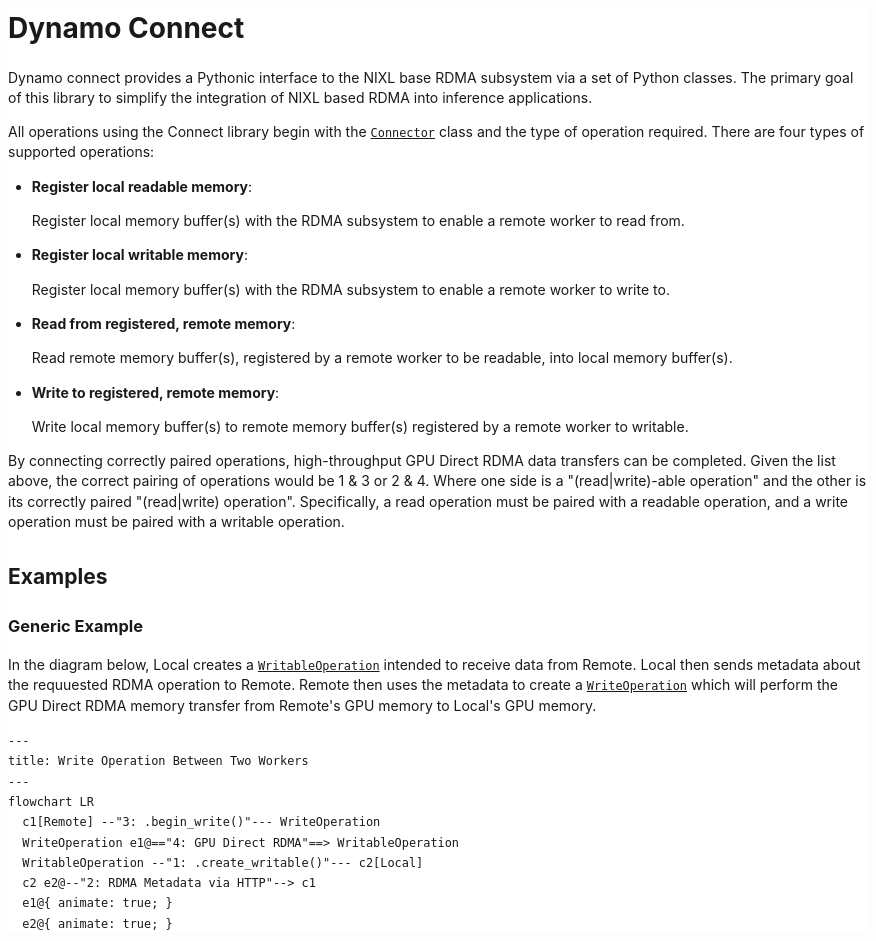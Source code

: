 

# Dynamo Connect

Dynamo connect provides a Pythonic interface to the NIXL base RDMA subsystem via a set of Python classes.
The primary goal of this library to simplify the integration of NIXL based RDMA into inference applications.

All operations using the Connect library begin with the [`Connector`](#connector) class and the type of operation required.
There are four types of supported operations:

  - **Register local readable memory**:

    Register local memory buffer(s) with the RDMA subsystem to enable a remote worker to read from.

  - **Register local writable memory**:

    Register local memory buffer(s) with the RDMA subsystem to enable a remote worker to write to.

  - **Read from registered, remote memory**:

    Read remote memory buffer(s), registered by a remote worker to be readable, into local memory buffer(s).

  - **Write to registered, remote memory**:

    Write local memory buffer(s) to remote memory buffer(s) registered by a remote worker to writable.

By connecting correctly paired operations, high-throughput GPU Direct RDMA data transfers can be completed.
Given the list above, the correct pairing of operations would be 1 & 3 or 2 & 4.
Where one side is a "(read|write)-able operation" and the other is its correctly paired "(read|write) operation".
Specifically, a read operation must be paired with a readable operation, and a write operation must be paired with a writable operation.

## Examples

### Generic Example

In the diagram below, Local creates a [`WritableOperation`](#writableoperation) intended to receive data from Remote.
Local then sends metadata about the requuested RDMA operation to Remote.
Remote then uses the metadata to create a [`WriteOperation`](#writeoperation) which will perform the GPU Direct RDMA memory transfer from Remote's GPU memory to Local's GPU memory.

```mermaid
---
title: Write Operation Between Two Workers
---
flowchart LR
  c1[Remote] --"3: .begin_write()"--- WriteOperation
  WriteOperation e1@=="4: GPU Direct RDMA"==> WritableOperation
  WritableOperation --"1: .create_writable()"--- c2[Local]
  c2 e2@--"2: RDMA Metadata via HTTP"--> c1
  e1@{ animate: true; }
  e2@{ animate: true; }
```
